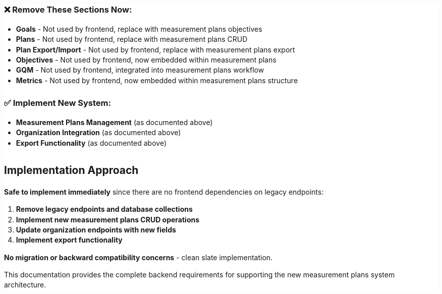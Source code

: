 ### ❌ Remove These Sections Now:
- **Goals** - Not used by frontend, replace with measurement plans objectives
- **Plans** - Not used by frontend, replace with measurement plans CRUD
- **Plan Export/Import** - Not used by frontend, replace with measurement plans export
- **Objectives** - Not used by frontend, now embedded within measurement plans
- **GQM** - Not used by frontend, integrated into measurement plans workflow
- **Metrics** - Not used by frontend, now embedded within measurement plans structure

### ✅ Implement New System:
- **Measurement Plans Management** (as documented above)
- **Organization Integration** (as documented above)
- **Export Functionality** (as documented above)

## Implementation Approach

**Safe to implement immediately** since there are no frontend dependencies on legacy endpoints:

1. **Remove legacy endpoints and database collections**
2. **Implement new measurement plans CRUD operations**
3. **Update organization endpoints with new fields** 
4. **Implement export functionality**

**No migration or backward compatibility concerns** - clean slate implementation.

This documentation provides the complete backend requirements for supporting the new measurement plans system architecture.
